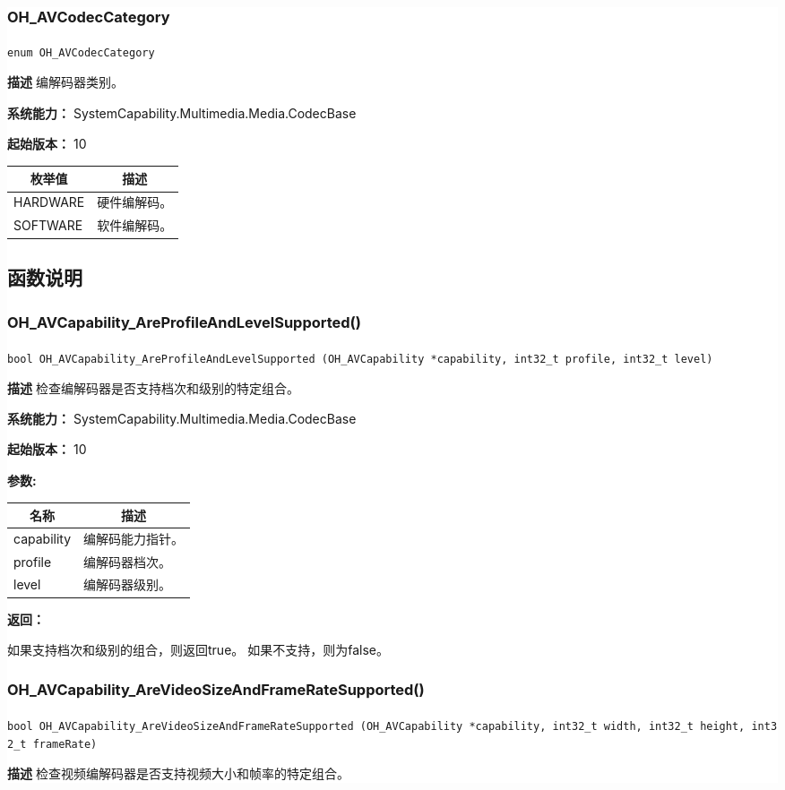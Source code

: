 
### OH_AVCodecCategory

```
enum OH_AVCodecCategory
```
**描述**
编解码器类别。

**系统能力：** SystemCapability.Multimedia.Media.CodecBase

**起始版本：** 10

| 枚举值 | 描述 | 
| -------- | -------- |
| HARDWARE  | 硬件编解码。   | 
| SOFTWARE  | 软件编解码。   | 


## 函数说明


### OH_AVCapability_AreProfileAndLevelSupported()

```
bool OH_AVCapability_AreProfileAndLevelSupported (OH_AVCapability *capability, int32_t profile, int32_t level)
```
**描述**
检查编解码器是否支持档次和级别的特定组合。

**系统能力：** SystemCapability.Multimedia.Media.CodecBase

**起始版本：** 10

**参数:**

| 名称 | 描述 | 
| -------- | -------- |
| capability | 编解码能力指针。  | 
| profile | 编解码器档次。  | 
| level | 编解码器级别。  | 

**返回：**

如果支持档次和级别的组合，则返回true。 如果不支持，则为false。


### OH_AVCapability_AreVideoSizeAndFrameRateSupported()

```
bool OH_AVCapability_AreVideoSizeAndFrameRateSupported (OH_AVCapability *capability, int32_t width, int32_t height, int32_t frameRate)
```
**描述**
检查视频编解码器是否支持视频大小和帧率的特定组合。
